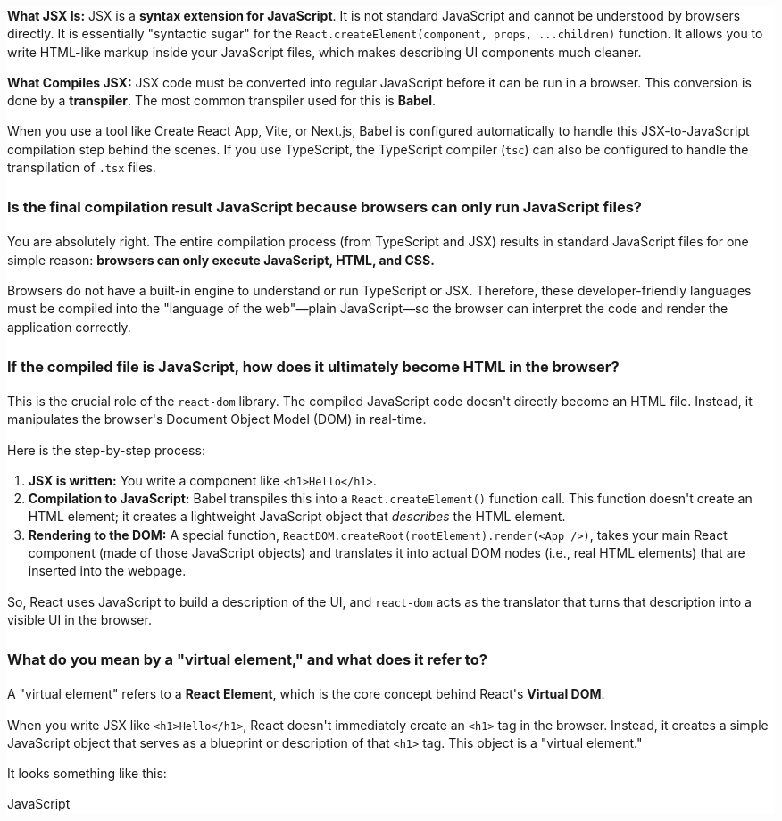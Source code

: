 **What JSX Is:** JSX is a **syntax extension for JavaScript**. It is not standard JavaScript and cannot be understood by browsers directly. It is essentially "syntactic sugar" for the `React.createElement(component, props, ...children)` function. It allows you to write HTML-like markup inside your JavaScript files, which makes describing UI components much cleaner.

**What Compiles JSX:** JSX code must be converted into regular JavaScript before it can be run in a browser. This conversion is done by a **transpiler**. The most common transpiler used for this is **Babel**.

When you use a tool like Create React App, Vite, or Next.js, Babel is configured automatically to handle this JSX-to-JavaScript compilation step behind the scenes. If you use TypeScript, the TypeScript compiler (`tsc`) can also be configured to handle the transpilation of `.tsx` files.

### Is the final compilation result JavaScript because browsers can only run JavaScript files?

You are absolutely right. The entire compilation process (from TypeScript and JSX) results in standard JavaScript files for one simple reason: **browsers can only execute JavaScript, HTML, and CSS.**

Browsers do not have a built-in engine to understand or run TypeScript or JSX. Therefore, these developer-friendly languages must be compiled into the "language of the web"—plain JavaScript—so the browser can interpret the code and render the application correctly.

### If the compiled file is JavaScript, how does it ultimately become HTML in the browser?

This is the crucial role of the `react-dom` library. The compiled JavaScript code doesn't directly become an HTML file. Instead, it manipulates the browser's Document Object Model (DOM) in real-time.

Here is the step-by-step process:

1. **JSX is written:** You write a component like `<h1>Hello</h1>`.
2. **Compilation to JavaScript:** Babel transpiles this into a `React.createElement()` function call. This function doesn't create an HTML element; it creates a lightweight JavaScript object that _describes_ the HTML element.
3. **Rendering to the DOM:** A special function, `ReactDOM.createRoot(rootElement).render(<App />)`, takes your main React component (made of those JavaScript objects) and translates it into actual DOM nodes (i.e., real HTML elements) that are inserted into the webpage.

So, React uses JavaScript to build a description of the UI, and `react-dom` acts as the translator that turns that description into a visible UI in the browser.

### What do you mean by a "virtual element," and what does it refer to?

A "virtual element" refers to a **React Element**, which is the core concept behind React's **Virtual DOM**.

When you write JSX like `<h1>Hello</h1>`, React doesn't immediately create an `<h1>` tag in the browser. Instead, it creates a simple JavaScript object that serves as a blueprint or description of that `<h1>` tag. This object is a "virtual element."

It looks something like this:

JavaScript
